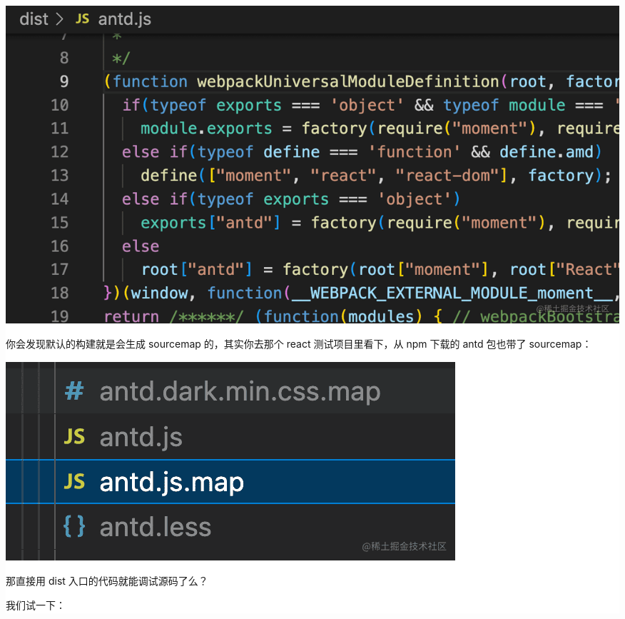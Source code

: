 ![](14-实战案例：调试Ant-Design组件源码.assets/4035e640277f4dc38cafd24d87897879tplv-k3u1fbpfcp-watermark.png)

你会发现默认的构建就是会生成 sourcemap 的，其实你去那个 react 测试项目里看下，从 npm 下载的 antd 包也带了 sourcemap：

![](14-实战案例：调试Ant-Design组件源码.assets/95b6de880b3946adbbde8bb0e9162b40tplv-k3u1fbpfcp-watermark.png)

那直接用 dist 入口的代码就能调试源码了么？

我们试一下：

